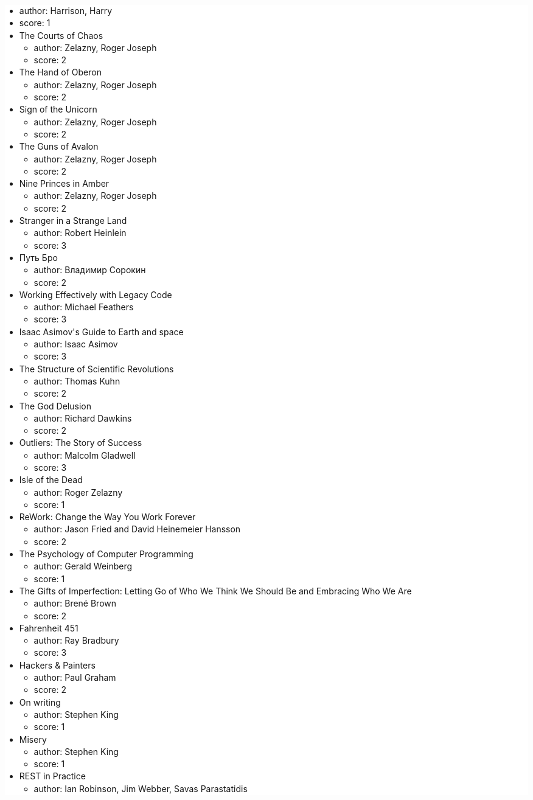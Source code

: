   * author: Harrison, Harry
  * score: 1
* The Courts of Chaos
  * author: Zelazny, Roger Joseph
  * score: 2
* The Hand of Oberon
  * author: Zelazny, Roger Joseph
  * score: 2
* Sign of the Unicorn
  * author: Zelazny, Roger Joseph
  * score: 2
* The Guns of Avalon
  * author: Zelazny, Roger Joseph
  * score: 2
* Nine Princes in Amber
  * author: Zelazny, Roger Joseph
  * score: 2
* Stranger in a Strange Land
  * author: Robert Heinlein
  * score: 3
* Путь Бро
  * author: Владимир Сорокин
  * score: 2
* Working Effectively with Legacy Code
  * author: Michael Feathers
  * score: 3
* Isaac Asimov's Guide to Earth and space
  * author: Isaac Asimov
  * score: 3
* The Structure of Scientific Revolutions
  * author: Thomas Kuhn
  * score: 2
* The God Delusion
  * author: Richard Dawkins
  * score: 2
* Outliers: The Story of Success
  * author: Malcolm Gladwell
  * score: 3
* Isle of the Dead
  * author: Roger Zelazny
  * score: 1
* ReWork: Change the Way You Work Forever
  * author: Jason Fried and David Heinemeier Hansson
  * score: 2
* The Psychology of Computer Programming
  * author: Gerald Weinberg
  * score: 1
* The Gifts of Imperfection: Letting Go of Who We Think We Should Be and Embracing Who We Are
  * author: Brené Brown
  * score: 2
* Fahrenheit 451
  * author: Ray Bradbury
  * score: 3
* Hackers & Painters
  * author: Paul Graham
  * score: 2
* On writing
  * author: Stephen King
  * score: 1
* Misery
  * author: Stephen King
  * score: 1
* REST in Practice
  * author: Ian Robinson, Jim Webber, Savas Parastatidis